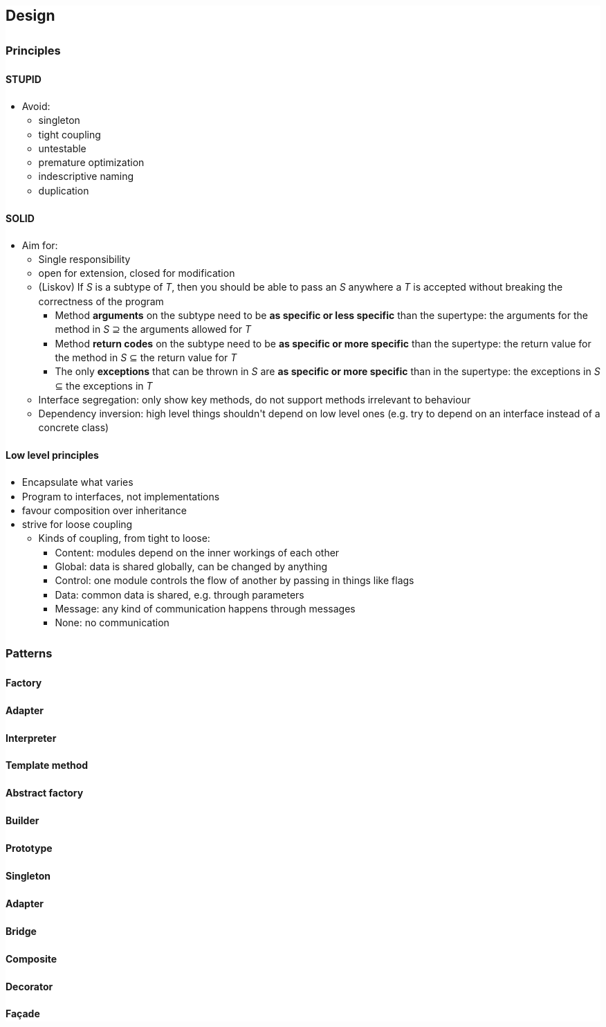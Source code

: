 ## Design
### Principles

#### STUPID
- Avoid:
  - singleton
  - tight coupling
  - untestable
  - premature optimization
  - indescriptive naming
  - duplication

#### SOLID
- Aim for:
  - Single responsibility
  - open for extension, closed for modification
  - (Liskov) If $S$ is a subtype of $T$, then you should be able to pass an $S$ anywhere a $T$ is accepted without breaking the correctness of the program
    - Method **arguments** on the subtype need to be **as specific or less specific** than the supertype: the arguments for the method in $S$ $\supseteq$ the arguments allowed for $T$
    - Method **return codes** on the subtype need to be **as specific or more specific** than the supertype: the return value for the method in $S$ $\subseteq$ the return value for $T$
    - The only **exceptions** that can be thrown in $S$ are **as specific or more specific** than in the supertype: the exceptions in $S$ $\subseteq$ the exceptions in $T$
  - Interface segregation: only show key methods, do not support methods irrelevant to behaviour
  - Dependency inversion: high level things shouldn't depend on low level ones (e.g. try to depend on an interface instead of a concrete class)

#### Low level principles
- Encapsulate what varies
- Program to interfaces, not implementations
- favour composition over inheritance
- strive for loose coupling
  - Kinds of coupling, from tight to loose:
    - Content: modules depend on the inner workings of each other
    - Global: data is shared globally, can be changed by anything
    - Control: one module controls the flow of another by passing in things like flags
    - Data: common data is shared, e.g. through parameters
    - Message: any kind of communication happens through messages
    - None: no communication

### Patterns

#### Factory
#### Adapter
#### Interpreter
#### Template method
#### Abstract factory
#### Builder
#### Prototype
#### Singleton
#### Adapter
#### Bridge
#### Composite
#### Decorator
#### Façade